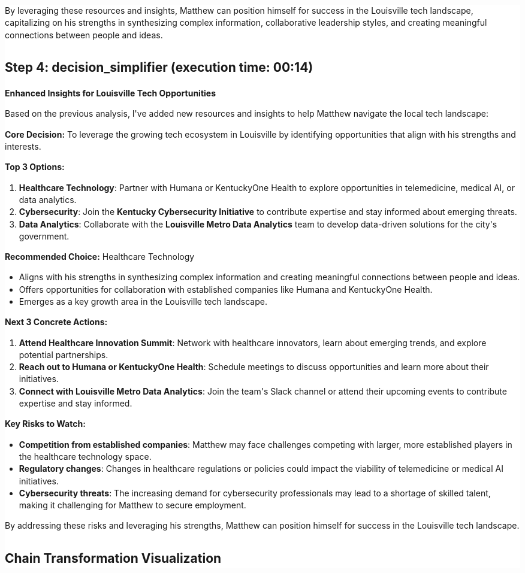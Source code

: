 By leveraging these resources and insights, Matthew can position himself for success in the Louisville tech landscape, capitalizing on his strengths in synthesizing complex information, collaborative leadership styles, and creating meaningful connections between people and ideas.

## Step 4: decision_simplifier (execution time: 00:14)

**Enhanced Insights for Louisville Tech Opportunities**

Based on the previous analysis, I've added new resources and insights to help Matthew navigate the local tech landscape:

**Core Decision:**
To leverage the growing tech ecosystem in Louisville by identifying opportunities that align with his strengths and interests.

**Top 3 Options:**

1. **Healthcare Technology**: Partner with Humana or KentuckyOne Health to explore opportunities in telemedicine, medical AI, or data analytics.
2. **Cybersecurity**: Join the **Kentucky Cybersecurity Initiative** to contribute expertise and stay informed about emerging threats.
3. **Data Analytics**: Collaborate with the **Louisville Metro Data Analytics** team to develop data-driven solutions for the city's government.

**Recommended Choice:**
Healthcare Technology

- Aligns with his strengths in synthesizing complex information and creating meaningful connections between people and ideas.
- Offers opportunities for collaboration with established companies like Humana and KentuckyOne Health.
- Emerges as a key growth area in the Louisville tech landscape.

**Next 3 Concrete Actions:**

1. **Attend Healthcare Innovation Summit**: Network with healthcare innovators, learn about emerging trends, and explore potential partnerships.
2. **Reach out to Humana or KentuckyOne Health**: Schedule meetings to discuss opportunities and learn more about their initiatives.
3. **Connect with Louisville Metro Data Analytics**: Join the team's Slack channel or attend their upcoming events to contribute expertise and stay informed.

**Key Risks to Watch:**

- **Competition from established companies**: Matthew may face challenges competing with larger, more established players in the healthcare technology space.
- **Regulatory changes**: Changes in healthcare regulations or policies could impact the viability of telemedicine or medical AI initiatives.
- **Cybersecurity threats**: The increasing demand for cybersecurity professionals may lead to a shortage of skilled talent, making it challenging for Matthew to secure employment.

By addressing these risks and leveraging his strengths, Matthew can position himself for success in the Louisville tech landscape.

## Chain Transformation Visualization
